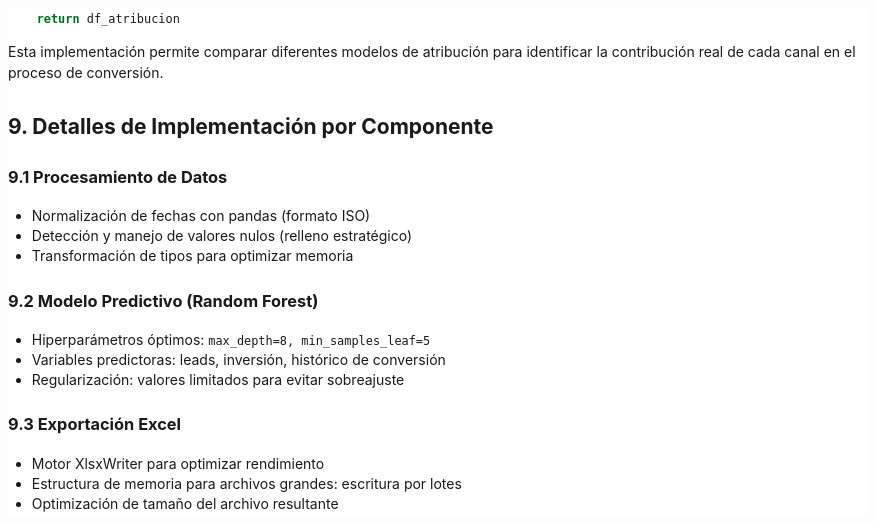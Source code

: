 ```python
    return df_atribucion
```

Esta implementación permite comparar diferentes modelos de atribución para identificar la contribución real de cada canal en el proceso de conversión.

## 9. Detalles de Implementación por Componente

### 9.1 Procesamiento de Datos
- Normalización de fechas con pandas (formato ISO)
- Detección y manejo de valores nulos (relleno estratégico)
- Transformación de tipos para optimizar memoria

### 9.2 Modelo Predictivo (Random Forest)
- Hiperparámetros óptimos: `max_depth=8, min_samples_leaf=5`
- Variables predictoras: leads, inversión, histórico de conversión
- Regularización: valores limitados para evitar sobreajuste

### 9.3 Exportación Excel
- Motor XlsxWriter para optimizar rendimiento
- Estructura de memoria para archivos grandes: escritura por lotes
- Optimización de tamaño del archivo resultante 